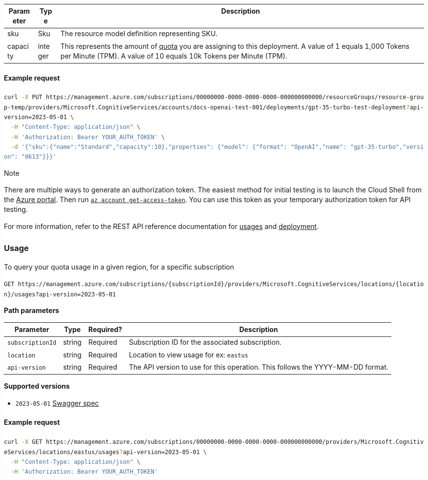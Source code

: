 |Parameter|Type| Description |
|--|--|--|
|sku | Sku | The resource model definition representing SKU.|
|capacity|integer|This represents the amount of [quota](../how-to/quota.md) you are assigning to this deployment. A value of 1 equals 1,000 Tokens per Minute (TPM). A value of 10 equals 10k Tokens per Minute (TPM).|

#### Example request

```Bash
curl -X PUT https://management.azure.com/subscriptions/00000000-0000-0000-0000-000000000000/resourceGroups/resource-group-temp/providers/Microsoft.CognitiveServices/accounts/docs-openai-test-001/deployments/gpt-35-turbo-test-deployment?api-version=2023-05-01 \
  -H "Content-Type: application/json" \
  -H 'Authorization: Bearer YOUR_AUTH_TOKEN' \
  -d '{"sku":{"name":"Standard","capacity":10},"properties": {"model": {"format": "OpenAI","name": "gpt-35-turbo","version": "0613"}}}'
```

> [!NOTE]
> There are multiple ways to generate an authorization token. The easiest method for initial testing is to launch the Cloud Shell from the [Azure portal](https://portal.azure.com). Then run [`az account get-access-token`](/cli/azure/account?view=azure-cli-latest#az-account-get-access-token&preserve-view=true). You can use this token as your temporary authorization token for API testing.

For more information, refer to the REST API reference documentation for [usages](/rest/api/cognitiveservices/accountmanagement/usages/list?branch=main&tabs=HTTP) and [deployment](/rest/api/cognitiveservices/accountmanagement/deployments/create-or-update).

### Usage

To query your quota usage in a given region, for a specific subscription

```html
GET https://management.azure.com/subscriptions/{subscriptionId}/providers/Microsoft.CognitiveServices/locations/{location}/usages?api-version=2023-05-01
```
**Path parameters**

| Parameter | Type | Required? |  Description |
|--|--|--|--|
| ```subscriptionId``` | string |  Required | Subscription ID for the associated subscription. |
|```location```        | string | Required | Location to view usage for ex: `eastus` |
| ```api-version``` | string | Required |The API version to use for this operation. This follows the YYYY-MM-DD format. |

**Supported versions**

- `2023-05-01` [Swagger spec](https://github.com/Azure/azure-rest-api-specs/blob/1e71ad94aeb8843559d59d863c895770560d7c93/specification/cognitiveservices/resource-manager/Microsoft.CognitiveServices/stable/2023-05-01/cognitiveservices.json)

#### Example request

```Bash
curl -X GET https://management.azure.com/subscriptions/00000000-0000-0000-0000-000000000000/providers/Microsoft.CognitiveServices/locations/eastus/usages?api-version=2023-05-01 \
  -H "Content-Type: application/json" \
  -H 'Authorization: Bearer YOUR_AUTH_TOKEN' 
```
